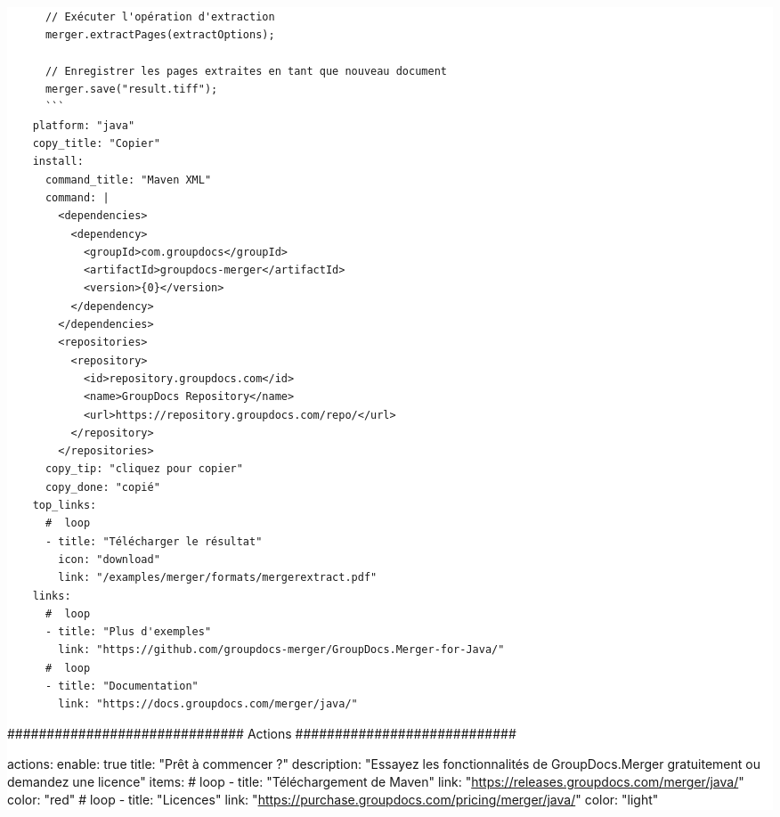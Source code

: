           // Exécuter l'opération d'extraction
          merger.extractPages(extractOptions);

          // Enregistrer les pages extraites en tant que nouveau document
          merger.save("result.tiff");
          ```
        platform: "java"
        copy_title: "Copier"
        install:
          command_title: "Maven XML"
          command: |
            <dependencies>
              <dependency>
                <groupId>com.groupdocs</groupId>
                <artifactId>groupdocs-merger</artifactId>
                <version>{0}</version>
              </dependency>
            </dependencies>
            <repositories>
              <repository>
                <id>repository.groupdocs.com</id>
                <name>GroupDocs Repository</name>
                <url>https://repository.groupdocs.com/repo/</url>
              </repository>
            </repositories>
          copy_tip: "cliquez pour copier"
          copy_done: "copié"
        top_links:
          #  loop
          - title: "Télécharger le résultat"
            icon: "download"
            link: "/examples/merger/formats/mergerextract.pdf"
        links:
          #  loop
          - title: "Plus d'exemples"
            link: "https://github.com/groupdocs-merger/GroupDocs.Merger-for-Java/"
          #  loop
          - title: "Documentation"
            link: "https://docs.groupdocs.com/merger/java/"
            

            


############################## Actions ############################

actions:
  enable: true
  title: "Prêt à commencer ?"
  description: "Essayez les fonctionnalités de GroupDocs.Merger gratuitement ou demandez une licence"
  items:
    #  loop
    - title: "Téléchargement de Maven"
      link: "https://releases.groupdocs.com/merger/java/"
      color: "red"
        #  loop
    - title: "Licences"
      link: "https://purchase.groupdocs.com/pricing/merger/java/"
      color: "light"